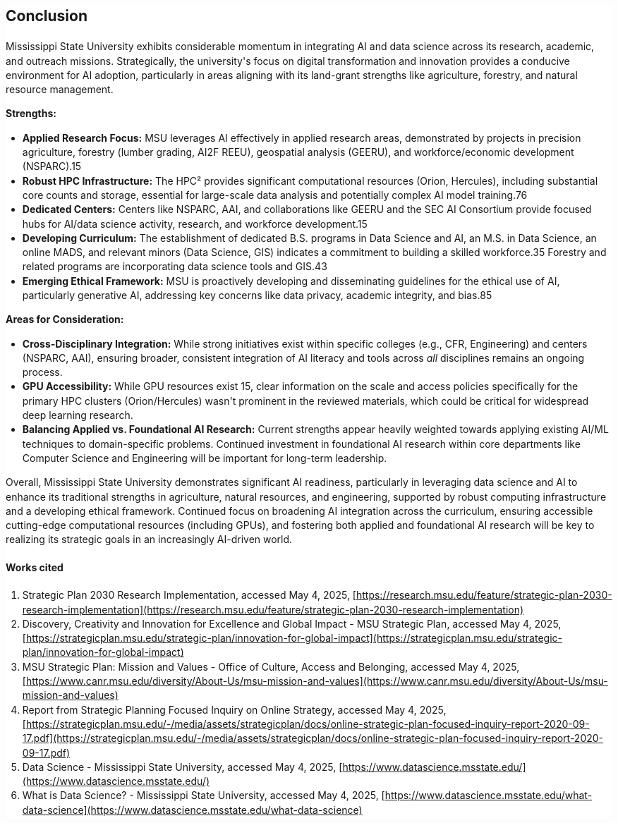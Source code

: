 ## **Conclusion**

Mississippi State University exhibits considerable momentum in integrating AI and data science across its research, academic, and outreach missions. Strategically, the university's focus on digital transformation and innovation provides a conducive environment for AI adoption, particularly in areas aligning with its land-grant strengths like agriculture, forestry, and natural resource management.

**Strengths:**

* **Applied Research Focus:** MSU leverages AI effectively in applied research areas, demonstrated by projects in precision agriculture, forestry (lumber grading, AI2F REEU), geospatial analysis (GEERU), and workforce/economic development (NSPARC).15  
* **Robust HPC Infrastructure:** The HPC² provides significant computational resources (Orion, Hercules), including substantial core counts and storage, essential for large-scale data analysis and potentially complex AI model training.76  
* **Dedicated Centers:** Centers like NSPARC, AAI, and collaborations like GEERU and the SEC AI Consortium provide focused hubs for AI/data science activity, research, and workforce development.15  
* **Developing Curriculum:** The establishment of dedicated B.S. programs in Data Science and AI, an M.S. in Data Science, an online MADS, and relevant minors (Data Science, GIS) indicates a commitment to building a skilled workforce.35 Forestry and related programs are incorporating data science tools and GIS.43  
* **Emerging Ethical Framework:** MSU is proactively developing and disseminating guidelines for the ethical use of AI, particularly generative AI, addressing key concerns like data privacy, academic integrity, and bias.85

**Areas for Consideration:**

* **Cross-Disciplinary Integration:** While strong initiatives exist within specific colleges (e.g., CFR, Engineering) and centers (NSPARC, AAI), ensuring broader, consistent integration of AI literacy and tools across *all* disciplines remains an ongoing process.  
* **GPU Accessibility:** While GPU resources exist 15, clear information on the scale and access policies specifically for the primary HPC clusters (Orion/Hercules) wasn't prominent in the reviewed materials, which could be critical for widespread deep learning research.  
* **Balancing Applied vs. Foundational AI Research:** Current strengths appear heavily weighted towards applying existing AI/ML techniques to domain-specific problems. Continued investment in foundational AI research within core departments like Computer Science and Engineering will be important for long-term leadership.

Overall, Mississippi State University demonstrates significant AI readiness, particularly in leveraging data science and AI to enhance its traditional strengths in agriculture, natural resources, and engineering, supported by robust computing infrastructure and a developing ethical framework. Continued focus on broadening AI integration across the curriculum, ensuring accessible cutting-edge computational resources (including GPUs), and fostering both applied and foundational AI research will be key to realizing its strategic goals in an increasingly AI-driven world.

#### **Works cited**

1. Strategic Plan 2030 Research Implementation, accessed May 4, 2025, [https://research.msu.edu/feature/strategic-plan-2030-research-implementation](https://research.msu.edu/feature/strategic-plan-2030-research-implementation)  
2. Discovery, Creativity and Innovation for Excellence and Global Impact \- MSU Strategic Plan, accessed May 4, 2025, [https://strategicplan.msu.edu/strategic-plan/innovation-for-global-impact](https://strategicplan.msu.edu/strategic-plan/innovation-for-global-impact)  
3. MSU Strategic Plan: Mission and Values \- Office of Culture, Access and Belonging, accessed May 4, 2025, [https://www.canr.msu.edu/diversity/About-Us/msu-mission-and-values](https://www.canr.msu.edu/diversity/About-Us/msu-mission-and-values)  
4. Report from Strategic Planning Focused Inquiry on Online Strategy, accessed May 4, 2025, [https://strategicplan.msu.edu/-/media/assets/strategicplan/docs/online-strategic-plan-focused-inquiry-report-2020-09-17.pdf](https://strategicplan.msu.edu/-/media/assets/strategicplan/docs/online-strategic-plan-focused-inquiry-report-2020-09-17.pdf)  
5. Data Science \- Mississippi State University, accessed May 4, 2025, [https://www.datascience.msstate.edu/](https://www.datascience.msstate.edu/)  
6. What is Data Science? \- Mississippi State University, accessed May 4, 2025, [https://www.datascience.msstate.edu/what-data-science](https://www.datascience.msstate.edu/what-data-science)  